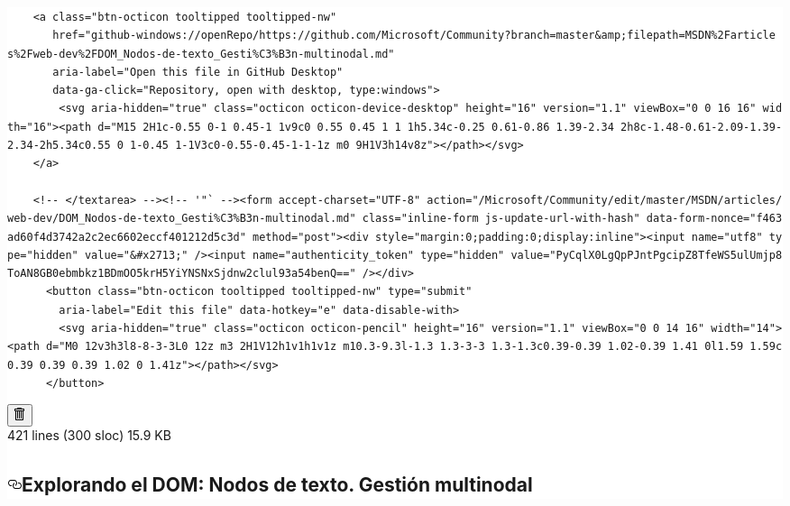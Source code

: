         <a class="btn-octicon tooltipped tooltipped-nw"
           href="github-windows://openRepo/https://github.com/Microsoft/Community?branch=master&amp;filepath=MSDN%2Farticles%2Fweb-dev%2FDOM_Nodos-de-texto_Gesti%C3%B3n-multinodal.md"
           aria-label="Open this file in GitHub Desktop"
           data-ga-click="Repository, open with desktop, type:windows">
            <svg aria-hidden="true" class="octicon octicon-device-desktop" height="16" version="1.1" viewBox="0 0 16 16" width="16"><path d="M15 2H1c-0.55 0-1 0.45-1 1v9c0 0.55 0.45 1 1 1h5.34c-0.25 0.61-0.86 1.39-2.34 2h8c-1.48-0.61-2.09-1.39-2.34-2h5.34c0.55 0 1-0.45 1-1V3c0-0.55-0.45-1-1-1z m0 9H1V3h14v8z"></path></svg>
        </a>

        <!-- </textarea> --><!-- '"` --><form accept-charset="UTF-8" action="/Microsoft/Community/edit/master/MSDN/articles/web-dev/DOM_Nodos-de-texto_Gesti%C3%B3n-multinodal.md" class="inline-form js-update-url-with-hash" data-form-nonce="f463ad60f4d3742a2c2ec6602eccf401212d5c3d" method="post"><div style="margin:0;padding:0;display:inline"><input name="utf8" type="hidden" value="&#x2713;" /><input name="authenticity_token" type="hidden" value="PyCqlX0LgQpPJntPgcipZ8TfeWS5ulUmjp8ToAN8GB0ebmbkz1BDmOO5krH5YiYNSNxSjdnw2clul93a54benQ==" /></div>
          <button class="btn-octicon tooltipped tooltipped-nw" type="submit"
            aria-label="Edit this file" data-hotkey="e" data-disable-with>
            <svg aria-hidden="true" class="octicon octicon-pencil" height="16" version="1.1" viewBox="0 0 14 16" width="14"><path d="M0 12v3h3l8-8-3-3L0 12z m3 2H1V12h1v1h1v1z m10.3-9.3l-1.3 1.3-3-3 1.3-1.3c0.39-0.39 1.02-0.39 1.41 0l1.59 1.59c0.39 0.39 0.39 1.02 0 1.41z"></path></svg>
          </button>
</form>        <form accept-charset="UTF-8" action="/Microsoft/Community/delete/master/MSDN/articles/web-dev/DOM_Nodos-de-texto_Gesti%C3%B3n-multinodal.md" class="inline-form" data-form-nonce="f463ad60f4d3742a2c2ec6602eccf401212d5c3d" method="post"><div style="margin:0;padding:0;display:inline"><input name="utf8" type="hidden" value="&#x2713;" /><input name="authenticity_token" type="hidden" value="CQuiYIbZ3tIQFomcMfGCyN/9YV4vVzjB6YggJX5kgQR5ZFYjemtaTJPHsBXNBBmMr8gQ5tW/VtbPAiyXltAk0g==" /></div>
          <button class="btn-octicon btn-octicon-danger tooltipped tooltipped-nw" type="submit"
            aria-label="Delete this file" data-disable-with>
            <svg aria-hidden="true" class="octicon octicon-trashcan" height="16" version="1.1" viewBox="0 0 12 16" width="12"><path d="M10 2H8c0-0.55-0.45-1-1-1H4c-0.55 0-1 0.45-1 1H1c-0.55 0-1 0.45-1 1v1c0 0.55 0.45 1 1 1v9c0 0.55 0.45 1 1 1h7c0.55 0 1-0.45 1-1V5c0.55 0 1-0.45 1-1v-1c0-0.55-0.45-1-1-1z m-1 12H2V5h1v8h1V5h1v8h1V5h1v8h1V5h1v9z m1-10H1v-1h9v1z"></path></svg>
          </button>
</form>  </div>

  <div class="file-info">
      421 lines (300 sloc)
      <span class="file-info-divider"></span>
    15.9 KB
  </div>
</div>

  
  <div id="readme" class="readme blob instapaper_body">
    <article class="markdown-body entry-content" itemprop="text"><h1><a id="user-content-explorando-el-dom-nodos-de-texto-gestión-multinodal" class="anchor" href="#explorando-el-dom-nodos-de-texto-gestión-multinodal" aria-hidden="true"><svg aria-hidden="true" class="octicon octicon-link" height="16" version="1.1" viewBox="0 0 16 16" width="16"><path d="M4 9h1v1h-1c-1.5 0-3-1.69-3-3.5s1.55-3.5 3-3.5h4c1.45 0 3 1.69 3 3.5 0 1.41-0.91 2.72-2 3.25v-1.16c0.58-0.45 1-1.27 1-2.09 0-1.28-1.02-2.5-2-2.5H4c-0.98 0-2 1.22-2 2.5s1 2.5 2 2.5z m9-3h-1v1h1c1 0 2 1.22 2 2.5s-1.02 2.5-2 2.5H9c-0.98 0-2-1.22-2-2.5 0-0.83 0.42-1.64 1-2.09v-1.16c-1.09 0.53-2 1.84-2 3.25 0 1.81 1.55 3.5 3 3.5h4c1.45 0 3-1.69 3-3.5s-1.5-3.5-3-3.5z"></path></svg></a>Explorando el DOM: Nodos de texto. Gestión multinodal</h1>
